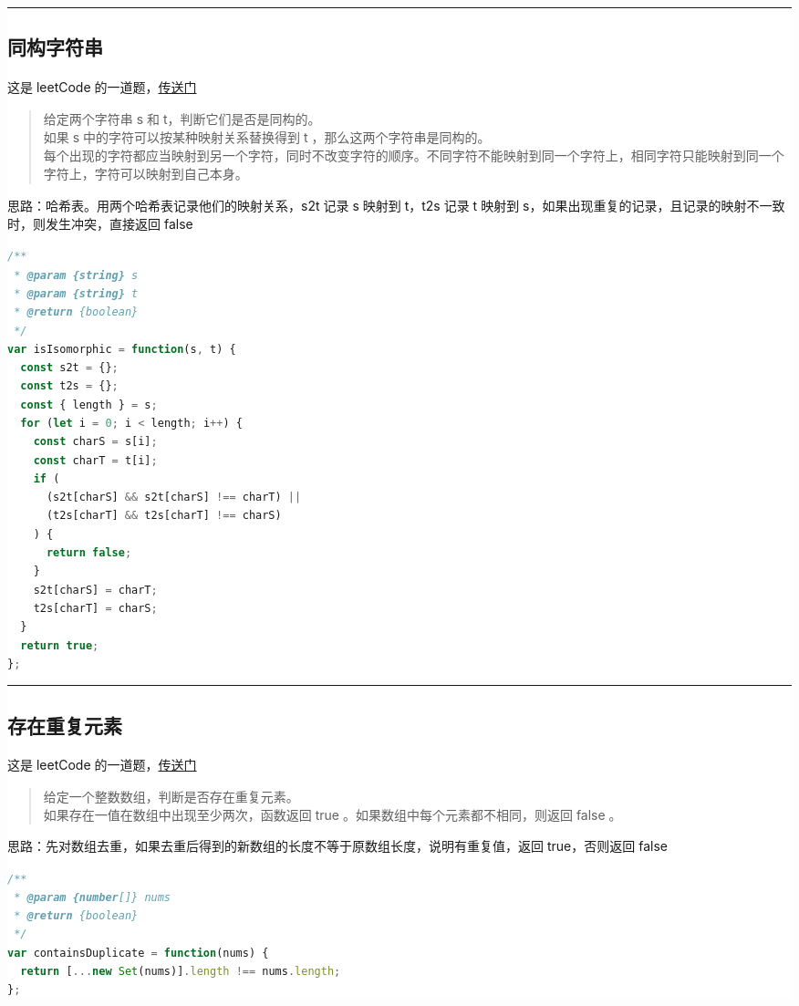 ```javascript
```

---

## 同构字符串

这是 leetCode 的一道题，[传送门](https://leetcode-cn.com/problems/isomorphic-strings/)

> 给定两个字符串 s 和 t，判断它们是否是同构的。  
> 如果 s 中的字符可以按某种映射关系替换得到 t ，那么这两个字符串是同构的。  
> 每个出现的字符都应当映射到另一个字符，同时不改变字符的顺序。不同字符不能映射到同一个字符上，相同字符只能映射到同一个字符上，字符可以映射到自己本身。

思路：哈希表。用两个哈希表记录他们的映射关系，s2t 记录 s 映射到 t，t2s 记录 t 映射到 s，如果出现重复的记录，且记录的映射不一致时，则发生冲突，直接返回 false

```javascript
/**
 * @param {string} s
 * @param {string} t
 * @return {boolean}
 */
var isIsomorphic = function(s, t) {
  const s2t = {};
  const t2s = {};
  const { length } = s;
  for (let i = 0; i < length; i++) {
    const charS = s[i];
    const charT = t[i];
    if (
      (s2t[charS] && s2t[charS] !== charT) ||
      (t2s[charT] && t2s[charT] !== charS)
    ) {
      return false;
    }
    s2t[charS] = charT;
    t2s[charT] = charS;
  }
  return true;
};
```

---

## 存在重复元素

这是 leetCode 的一道题，[传送门](https://leetcode-cn.com/problems/contains-duplicate/)

> 给定一个整数数组，判断是否存在重复元素。  
> 如果存在一值在数组中出现至少两次，函数返回 true 。如果数组中每个元素都不相同，则返回 false 。

思路：先对数组去重，如果去重后得到的新数组的长度不等于原数组长度，说明有重复值，返回 true，否则返回 false

```javascript
/**
 * @param {number[]} nums
 * @return {boolean}
 */
var containsDuplicate = function(nums) {
  return [...new Set(nums)].length !== nums.length;
};
```
